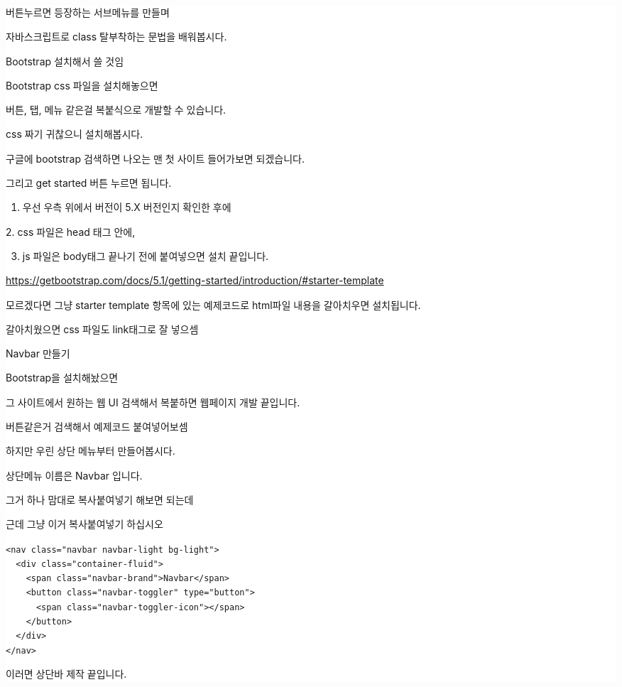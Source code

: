 


버튼누르면 등장하는 서브메뉴를 만들며

자바스크립트로 class 탈부착하는 문법을 배워봅시다.


Bootstrap 설치해서 쓸 것임



Bootstrap css 파일을 설치해놓으면

버튼, 탭, 메뉴 같은걸 복붙식으로 개발할 수 있습니다.

css 짜기 귀찮으니 설치해봅시다.

구글에 bootstrap 검색하면 나오는 맨 첫 사이트 들어가보면 되겠습니다.

그리고 get started 버튼 누르면 됩니다.

1. 우선 우측 위에서 버전이 5.X 버전인지 확인한 후에





<link href="https://cdn.jsdelivr.net/npm/bootstrap@5.1.3/dist/css/bootstrap.min.css" rel="stylesheet">
<script src="https://cdn.jsdelivr.net/npm/bootstrap@5.1.3/dist/js/bootstrap.bundle.min.js"></script>
2. css 파일은 head 태그 안에,

3. js 파일은 body태그 끝나기 전에 붙여넣으면 설치 끝입니다.



https://getbootstrap.com/docs/5.1/getting-started/introduction/#starter-template

모르겠다면 그냥 starter template 항목에 있는 예제코드로 html파일 내용을 갈아치우면 설치됩니다.

갈아치웠으면 css 파일도 link태그로 잘 넣으셈


Navbar 만들기



Bootstrap을 설치해놨으면

그 사이트에서 원하는 웹 UI 검색해서 복붙하면 웹페이지 개발 끝입니다.

버튼같은거 검색해서 예제코드 붙여넣어보셈





하지만 우린 상단 메뉴부터 만들어봅시다.

상단메뉴 이름은 Navbar 입니다.

그거 하나 맘대로 복사붙여넣기 해보면 되는데

근데 그냥 이거 복사붙여넣기 하십시오


```
<nav class="navbar navbar-light bg-light">
  <div class="container-fluid">
    <span class="navbar-brand">Navbar</span>
    <button class="navbar-toggler" type="button">
      <span class="navbar-toggler-icon"></span>
    </button>
  </div>
</nav>
```
이러면 상단바 제작 끝입니다.
